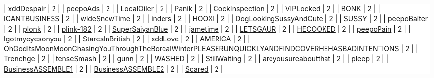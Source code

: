 | [xddDespair](https://7tv.app/emotes/62c849869882dfa63c8210dd)                                                                                           | 2     |
| [peepoAds](https://7tv.app/emotes/62fb1177bb2535fc90f863e1)                                                                                             | 2     |
| [LocalOiler](https://7tv.app/emotes/61ac312015b3ff4a5bb97c72)                                                                                           | 2     |
| [Panik](https://7tv.app/emotes/61e63158095be332e347df72)                                                                                                | 2     |
| [CockInspection](https://7tv.app/emotes/60dc6439d0ebc99dcaaf9111)                                                                                       | 2     |
| [VIPLocked](https://7tv.app/emotes/617f0abbb0bfad942897053e)                                                                                            | 2     |
| [BONK](https://7tv.app/emotes/6214fb58e82b29ebce528953)                                                                                                 | 2     |
| [ICANTBUSINESS](https://7tv.app/emotes/62b686c8765d72b656d71d2e)                                                                                        | 2     |
| [wideSnowTime](https://7tv.app/emotes/612950d19672d28ede22b1a0)                                                                                         | 2     |
| [inders](https://7tv.app/emotes/62768fb55c2310cca9831d0c)                                                                                               | 2     |
| [HOOXI](https://7tv.app/emotes/631f76cb881bc7c4f481b85c)                                                                                                | 2     |
| [DogLookingSussyAndCute](https://7tv.app/emotes/60c7bc7cc6eb5762767a73ab)                                                                               | 2     |
| [SUSSY](https://7tv.app/emotes/60ccf4479f5edeff9938fa77)                                                                                                | 2     |
| [peepoBaiter](https://7tv.app/emotes/616f362f5ff09767de299e05)                                                                                          | 2     |
| [plonk](https://7tv.app/emotes/63d2df40cd611db1717b420f)                                                                                                | 2     |
| [plink-182](https://7tv.app/emotes/63d500a79db7d93a1a30a881)                                                                                            | 2     |
| [SuperSaiyanBlue](https://7tv.app/emotes/61e6292a77175547b425cb59)                                                                                      | 2     |
| [jametime](https://7tv.app/emotes/636aa196d4a2c5450e2eaa5b)                                                                                             | 2     |
| [LETSGAUR](https://7tv.app/emotes/63e67fe8f255be4a5bff1f27)                                                                                             | 2     |
| [HECOOKED](https://7tv.app/emotes/63d414bdfe640a3efd80378a)                                                                                             | 2     |
| [peepoPain](https://7tv.app/emotes/614402c40969108b67192996)                                                                                            | 2     |
| [Igotmyeyesonyou](https://7tv.app/emotes/62bbc640afc685668fe9b6ee)                                                                                      | 2     |
| [StaresInBritish](https://7tv.app/emotes/63a5c00384e257e69fd8c7d7)                                                                                      | 2     |
| [xddLove](https://7tv.app/emotes/62e20f7b4af73faf405314ac)                                                                                              | 2     |
| [AMERICA](https://7tv.app/emotes/61eb21670aadf8d57da50549)                                                                                              | 2     |
| [OhGodItsMoonMoonChasingYouThroughTheBorealWinterPLEASERUNQUICKLYANDFINDCOVERHEHASBADINTENTIONS](https://7tv.app/emotes/63531cca7a11ab5453112169)       | 2     |
| [Trenchge](https://7tv.app/emotes/63e0de58559159f548f2afdf)                                                                                             | 2     |
| [tenseSmash](https://7tv.app/emotes/60ae9410229664e8665dce3f)                                                                                           | 2     |
| [gunn](https://7tv.app/emotes/62a4df1cfc2bf6a7be2d1909)                                                                                                 | 2     |
| [WASHED](https://7tv.app/emotes/60f462ee31ba6ae6229c81ce)                                                                                               | 2     |
| [StillWaiting](https://7tv.app/emotes/61788e7ac632476d20d003d7)                                                                                         | 2     |
| [areyousureaboutthat](https://7tv.app/emotes/627d47b7503a343700ead596)                                                                                  | 2     |
| [pleep](https://7tv.app/emotes/63f4346b0fd141cefb085cae)                                                                                                | 2     |
| [BusinessASSEMBLE1](https://7tv.app/emotes/62bc59955dd88939967b9f23)                                                                                    | 2     |
| [BusinessASSEMBLE2](https://7tv.app/emotes/62bc5a2c9882dfa63c8147ed)                                                                                    | 2     |
| [Scared](https://7tv.app/emotes/627c94f449607a2d9d9b5a76)                                                                                               | 2     |